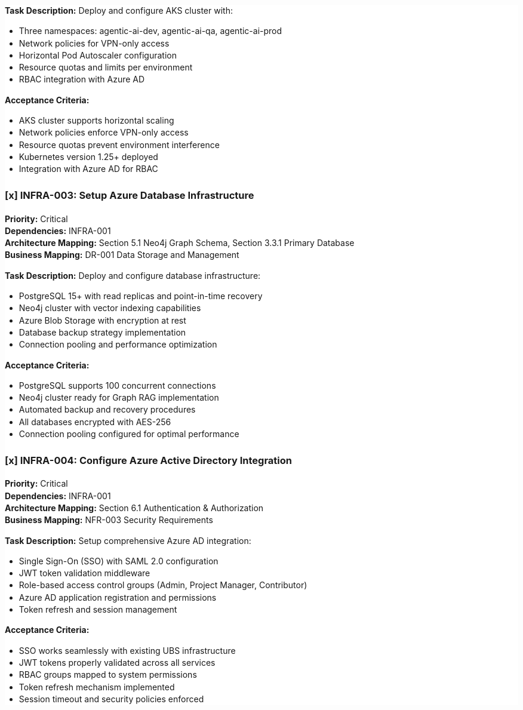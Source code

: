 **Task Description:**
Deploy and configure AKS cluster with:
- Three namespaces: agentic-ai-dev, agentic-ai-qa, agentic-ai-prod
- Network policies for VPN-only access
- Horizontal Pod Autoscaler configuration
- Resource quotas and limits per environment
- RBAC integration with Azure AD

**Acceptance Criteria:**
- AKS cluster supports horizontal scaling
- Network policies enforce VPN-only access
- Resource quotas prevent environment interference
- Kubernetes version 1.25+ deployed
- Integration with Azure AD for RBAC

### [x] INFRA-003: Setup Azure Database Infrastructure
**Priority:** Critical  
**Dependencies:** INFRA-001  
**Architecture Mapping:** Section 5.1 Neo4j Graph Schema, Section 3.3.1 Primary Database  
**Business Mapping:** DR-001 Data Storage and Management

**Task Description:**
Deploy and configure database infrastructure:
- PostgreSQL 15+ with read replicas and point-in-time recovery
- Neo4j cluster with vector indexing capabilities
- Azure Blob Storage with encryption at rest
- Database backup strategy implementation
- Connection pooling and performance optimization

**Acceptance Criteria:**
- PostgreSQL supports 100 concurrent connections
- Neo4j cluster ready for Graph RAG implementation
- Automated backup and recovery procedures
- All databases encrypted with AES-256
- Connection pooling configured for optimal performance

### [x] INFRA-004: Configure Azure Active Directory Integration
**Priority:** Critical  
**Dependencies:** INFRA-001  
**Architecture Mapping:** Section 6.1 Authentication & Authorization  
**Business Mapping:** NFR-003 Security Requirements

**Task Description:**
Setup comprehensive Azure AD integration:
- Single Sign-On (SSO) with SAML 2.0 configuration
- JWT token validation middleware
- Role-based access control groups (Admin, Project Manager, Contributor)
- Azure AD application registration and permissions
- Token refresh and session management

**Acceptance Criteria:**
- SSO works seamlessly with existing UBS infrastructure
- JWT tokens properly validated across all services
- RBAC groups mapped to system permissions
- Token refresh mechanism implemented
- Session timeout and security policies enforced
